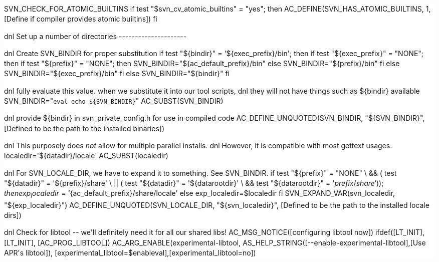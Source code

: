 SVN_CHECK_FOR_ATOMIC_BUILTINS
if test "$svn_cv_atomic_builtins" = "yes"; then
    AC_DEFINE(SVN_HAS_ATOMIC_BUILTINS, 1, [Define if compiler provides atomic builtins])
fi

dnl Set up a number of directories ---------------------

dnl Create SVN_BINDIR for proper substitution
if test "${bindir}" = '${exec_prefix}/bin'; then
        if test "${exec_prefix}" = "NONE"; then
                if test "${prefix}" = "NONE"; then
                        SVN_BINDIR="${ac_default_prefix}/bin"
                else
                        SVN_BINDIR="${prefix}/bin"
                fi
        else
                SVN_BINDIR="${exec_prefix}/bin"
        fi
else
        SVN_BINDIR="${bindir}"
fi

dnl fully evaluate this value. when we substitute it into our tool scripts,
dnl they will not have things such as ${bindir} available
SVN_BINDIR="`eval echo ${SVN_BINDIR}`"
AC_SUBST(SVN_BINDIR)

dnl provide ${bindir} in svn_private_config.h for use in compiled code
AC_DEFINE_UNQUOTED(SVN_BINDIR, "${SVN_BINDIR}",
        [Defined to be the path to the installed binaries])

dnl This purposely does *not* allow for multiple parallel installs.
dnl However, it is compatible with most gettext usages.
localedir='${datadir}/locale'
AC_SUBST(localedir)

dnl For SVN_LOCALE_DIR, we have to expand it to something.  See SVN_BINDIR.
if test "${prefix}" = "NONE" \
  && ( test "${datadir}" = '${prefix}/share' \
       || ( test "${datadir}" = '${datarootdir}' \
            && test "${datarootdir}" = '${prefix}/share' ) ); then
  exp_localedir='${ac_default_prefix}/share/locale'
else
  exp_localedir=$localedir
fi
SVN_EXPAND_VAR(svn_localedir, "${exp_localedir}")
AC_DEFINE_UNQUOTED(SVN_LOCALE_DIR, "${svn_localedir}",
                   [Defined to be the path to the installed locale dirs])

dnl Check for libtool -- we'll definitely need it for all our shared libs!
AC_MSG_NOTICE([configuring libtool now])
ifdef([LT_INIT], [LT_INIT], [AC_PROG_LIBTOOL])
AC_ARG_ENABLE(experimental-libtool,
  AS_HELP_STRING([--enable-experimental-libtool],[Use APR's libtool]),
  [experimental_libtool=$enableval],[experimental_libtool=no])
